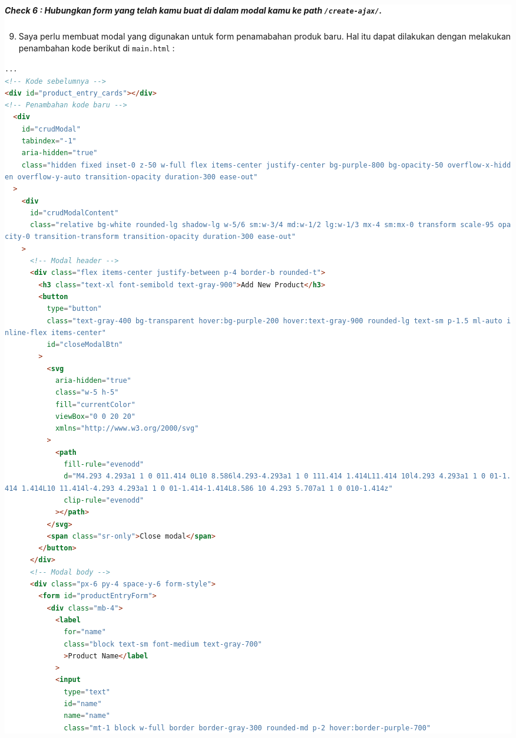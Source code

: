 ##### Check 6 : Hubungkan form yang telah kamu buat di dalam modal kamu ke _path_  `/create-ajax/`.

9. Saya perlu membuat modal yang digunakan untuk form penamabahan produk baru. Hal itu dapat dilakukan dengan melakukan penambahan kode berikut di `main.html` :
```html
...
<!-- Kode sebelumnya -->
<div id="product_entry_cards"></div>
<!-- Penambahan kode baru -->
  <div
    id="crudModal"
    tabindex="-1"
    aria-hidden="true"
    class="hidden fixed inset-0 z-50 w-full flex items-center justify-center bg-purple-800 bg-opacity-50 overflow-x-hidden overflow-y-auto transition-opacity duration-300 ease-out"
  >
    <div
      id="crudModalContent"
      class="relative bg-white rounded-lg shadow-lg w-5/6 sm:w-3/4 md:w-1/2 lg:w-1/3 mx-4 sm:mx-0 transform scale-95 opacity-0 transition-transform transition-opacity duration-300 ease-out"
    >
      <!-- Modal header -->
      <div class="flex items-center justify-between p-4 border-b rounded-t">
        <h3 class="text-xl font-semibold text-gray-900">Add New Product</h3>
        <button
          type="button"
          class="text-gray-400 bg-transparent hover:bg-purple-200 hover:text-gray-900 rounded-lg text-sm p-1.5 ml-auto inline-flex items-center"
          id="closeModalBtn"
        >
          <svg
            aria-hidden="true"
            class="w-5 h-5"
            fill="currentColor"
            viewBox="0 0 20 20"
            xmlns="http://www.w3.org/2000/svg"
          >
            <path
              fill-rule="evenodd"
              d="M4.293 4.293a1 1 0 011.414 0L10 8.586l4.293-4.293a1 1 0 111.414 1.414L11.414 10l4.293 4.293a1 1 0 01-1.414 1.414L10 11.414l-4.293 4.293a1 1 0 01-1.414-1.414L8.586 10 4.293 5.707a1 1 0 010-1.414z"
              clip-rule="evenodd"
            ></path>
          </svg>
          <span class="sr-only">Close modal</span>
        </button>
      </div>
      <!-- Modal body -->
      <div class="px-6 py-4 space-y-6 form-style">
        <form id="productEntryForm">
          <div class="mb-4">
            <label
              for="name"
              class="block text-sm font-medium text-gray-700"
              >Product Name</label
            >
            <input
              type="text"
              id="name"
              name="name"
              class="mt-1 block w-full border border-gray-300 rounded-md p-2 hover:border-purple-700"
```